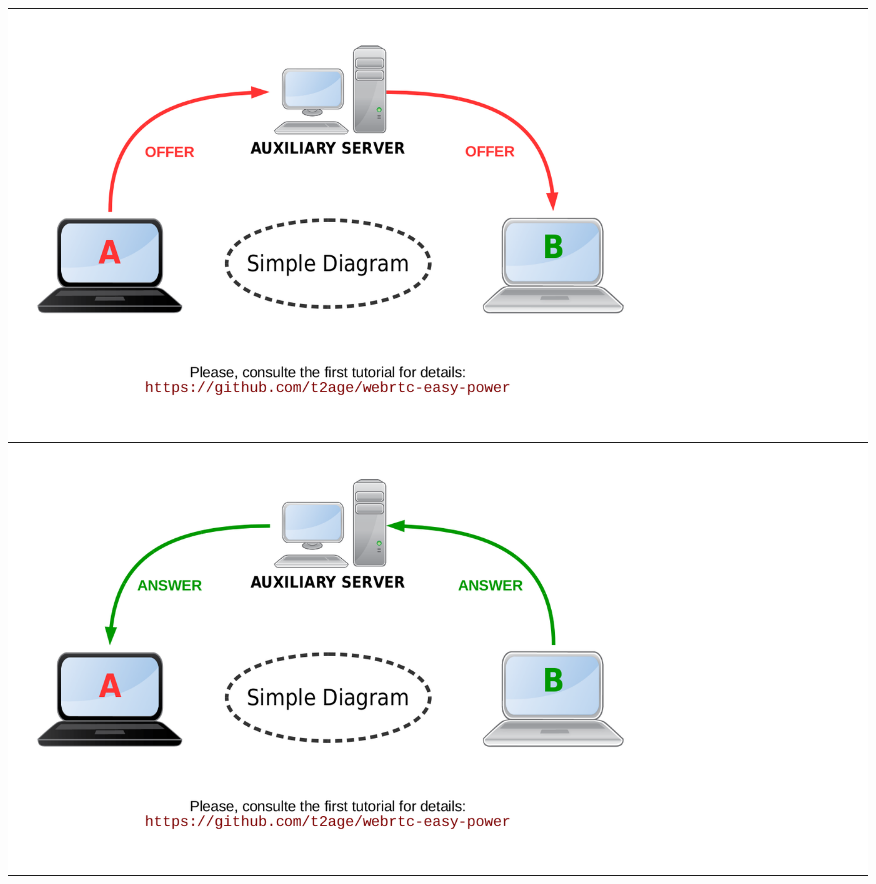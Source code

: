 
---
<img src="img/p2p-walktalk-003.png" width=640px;/>
  
---
<img src="img/p2p-walktalk-004.png" width=640px;/>
  
---